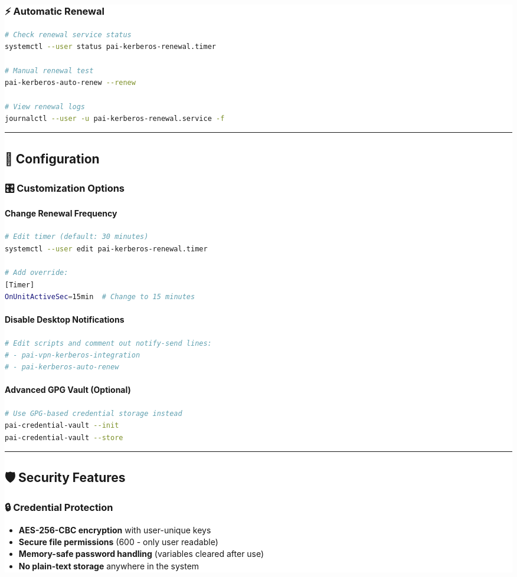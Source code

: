 ### **⚡ Automatic Renewal**
```bash
# Check renewal service status
systemctl --user status pai-kerberos-renewal.timer

# Manual renewal test
pai-kerberos-auto-renew --renew

# View renewal logs
journalctl --user -u pai-kerberos-renewal.service -f
```

---

## 🔧 **Configuration**

### **🎛️ Customization Options**

#### **Change Renewal Frequency**
```bash
# Edit timer (default: 30 minutes)
systemctl --user edit pai-kerberos-renewal.timer

# Add override:
[Timer]
OnUnitActiveSec=15min  # Change to 15 minutes
```

#### **Disable Desktop Notifications**
```bash
# Edit scripts and comment out notify-send lines:
# - pai-vpn-kerberos-integration
# - pai-kerberos-auto-renew
```

#### **Advanced GPG Vault** (Optional)
```bash
# Use GPG-based credential storage instead
pai-credential-vault --init
pai-credential-vault --store
```

---

## 🛡️ **Security Features**

### **🔒 Credential Protection**
- **AES-256-CBC encryption** with user-unique keys
- **Secure file permissions** (600 - only user readable)
- **Memory-safe password handling** (variables cleared after use)
- **No plain-text storage** anywhere in the system
